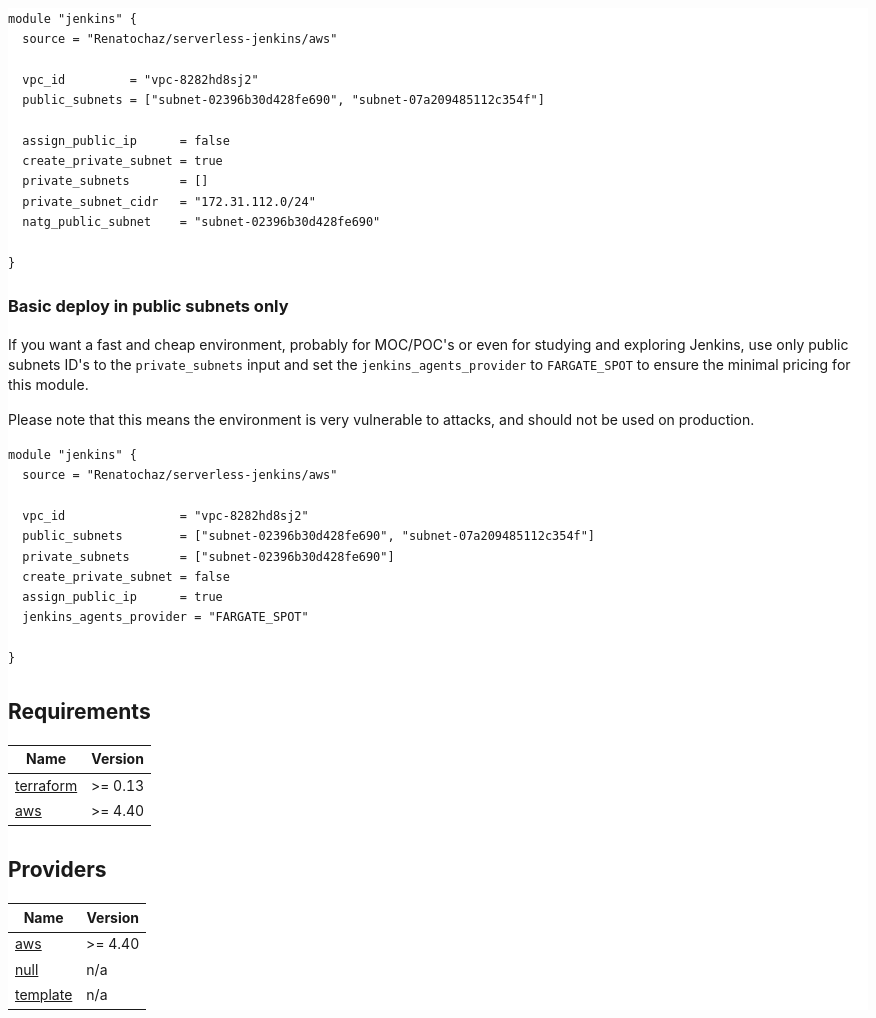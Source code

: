 ```
module "jenkins" {
  source = "Renatochaz/serverless-jenkins/aws"

  vpc_id         = "vpc-8282hd8sj2"
  public_subnets = ["subnet-02396b30d428fe690", "subnet-07a209485112c354f"]

  assign_public_ip      = false
  create_private_subnet = true
  private_subnets       = []
  private_subnet_cidr   = "172.31.112.0/24"
  natg_public_subnet    = "subnet-02396b30d428fe690"

}

```

### Basic deploy in public subnets only

If you want a fast and cheap environment, probably for MOC/POC's or even for studying and exploring Jenkins, use only public subnets ID's to the `private_subnets` input and set the `jenkins_agents_provider` to `FARGATE_SPOT` to ensure the minimal pricing for this module. 

Please note that this means the environment is very vulnerable to attacks, and should not be used on production.

```
module "jenkins" {
  source = "Renatochaz/serverless-jenkins/aws"

  vpc_id                = "vpc-8282hd8sj2"
  public_subnets        = ["subnet-02396b30d428fe690", "subnet-07a209485112c354f"]
  private_subnets       = ["subnet-02396b30d428fe690"]
  create_private_subnet = false
  assign_public_ip      = true
  jenkins_agents_provider = "FARGATE_SPOT"

}

```

## Requirements

| Name | Version |
|------|---------|
| <a name="requirement_terraform"></a> [terraform](#requirement\_terraform) | >= 0.13 |
| <a name="requirement_aws"></a> [aws](#requirement\_aws) | >= 4.40 |

## Providers

| Name | Version |
|------|---------|
| <a name="provider_aws"></a> [aws](#provider\_aws) | >= 4.40 |
| <a name="provider_null"></a> [null](#provider\_null) | n/a |
| <a name="provider_template"></a> [template](#provider\_template) | n/a |
